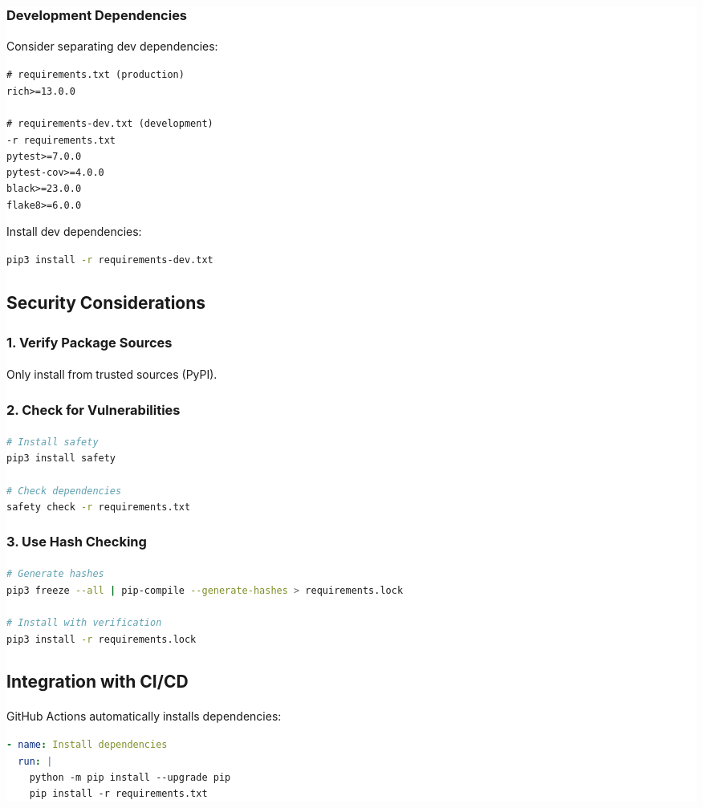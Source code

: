 ### Development Dependencies

Consider separating dev dependencies:

```
# requirements.txt (production)
rich>=13.0.0

# requirements-dev.txt (development)
-r requirements.txt
pytest>=7.0.0
pytest-cov>=4.0.0
black>=23.0.0
flake8>=6.0.0
```

Install dev dependencies:
```bash
pip3 install -r requirements-dev.txt
```

## Security Considerations

### 1. Verify Package Sources

Only install from trusted sources (PyPI).

### 2. Check for Vulnerabilities

```bash
# Install safety
pip3 install safety

# Check dependencies
safety check -r requirements.txt
```

### 3. Use Hash Checking

```bash
# Generate hashes
pip3 freeze --all | pip-compile --generate-hashes > requirements.lock

# Install with verification
pip3 install -r requirements.lock
```

## Integration with CI/CD

GitHub Actions automatically installs dependencies:

```yaml
- name: Install dependencies
  run: |
    python -m pip install --upgrade pip
    pip install -r requirements.txt
```
